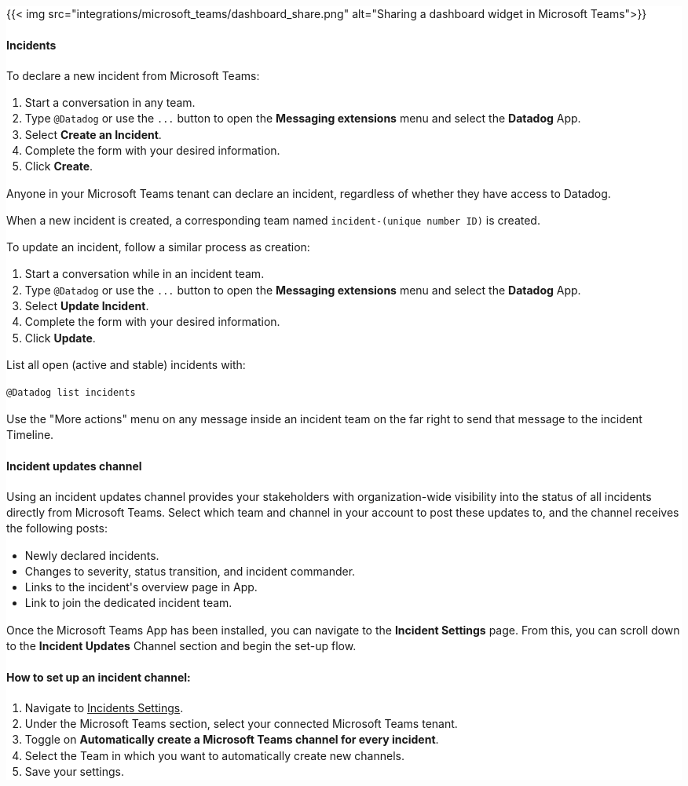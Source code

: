 {{< img src="integrations/microsoft_teams/dashboard_share.png" alt="Sharing a dashboard widget in Microsoft Teams">}}

#### Incidents

To declare a new incident from Microsoft Teams:

1. Start a conversation in any team.
2. Type `@Datadog` or use the `...` button to open the **Messaging extensions** menu and select the **Datadog** App.
3. Select **Create an Incident**.
4. Complete the form with your desired information.
5. Click **Create**.

Anyone in your Microsoft Teams tenant can declare an incident, regardless of whether they have access to Datadog.

When a new incident is created, a corresponding team named `incident-(unique number ID)` is created.

To update an incident, follow a similar process as creation:

1. Start a conversation while in an incident team.
2. Type `@Datadog` or use the `...` button to open the **Messaging extensions** menu and select the **Datadog** App.
3. Select **Update Incident**.
4. Complete the form with your desired information.
5. Click **Update**.

List all open (active and stable) incidents with:

```
@Datadog list incidents
```

Use the "More actions" menu on any message inside an incident team on the far right to send that message to the incident Timeline.

#### Incident updates channel
Using an incident updates channel provides your stakeholders with organization-wide visibility into the status of all incidents directly from Microsoft Teams. Select which team and channel in your account to post these updates to, and the channel receives the following posts:

   - Newly declared incidents.
   - Changes to severity, status transition, and incident commander. 
   - Links to the incident's overview page in App. 
   - Link to join the dedicated incident team.

Once the Microsoft Teams App has been installed, you can navigate to the **Incident Settings** page. From this, you can scroll down to the **Incident Updates** Channel section and begin the set-up flow.

#### How to set up an incident channel:

1. Navigate to [Incidents Settings][5].
2. Under the Microsoft Teams section, select your connected Microsoft Teams tenant.
3. Toggle on **Automatically create a Microsoft Teams channel for every incident**.
4. Select the Team in which you want to automatically create new channels.
5. Save your settings.


[1]: https://app.datadoghq.com/integrations/microsoft-teams
[2]: https://docs.datadoghq.com/ja/monitors/notifications/#notification
[3]: https://learn.microsoft.com/en-us/azure/active-directory/manage-apps/grant-admin-consent?pivots=ms-graph#prerequisites
[4]: https://docs.datadoghq.com/ja/dashboards/scheduled_reports/
[5]: https://app.datadoghq.com/incidents/settings#Integrations
[6]: https://learn.microsoft.com/en-us/microsoftteams/app-permissions#what-can-apps-do-in-teams
[7]: https://learn.microsoft.com/en-us/graph/permissions-reference
[8]: https://docs.datadoghq.com/ja/help/
